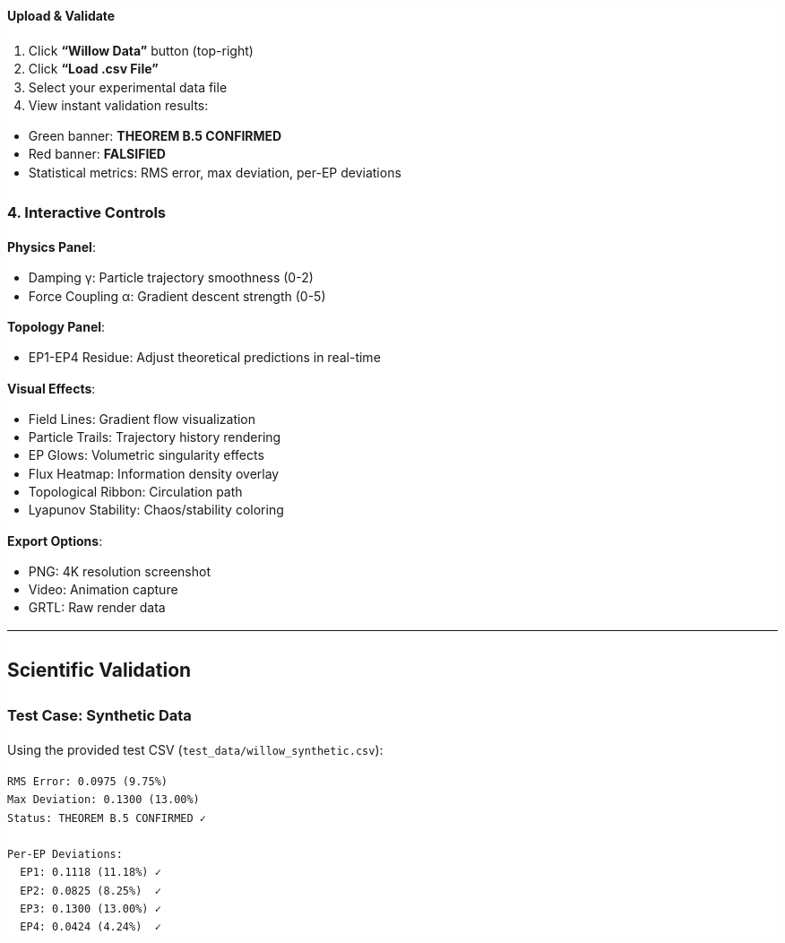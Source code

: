 #### Upload & Validate

1. Click **“Willow Data”** button (top-right)
1. Click **“Load .csv File”**
1. Select your experimental data file
1. View instant validation results:
- Green banner: **THEOREM B.5 CONFIRMED**
- Red banner: **FALSIFIED**
- Statistical metrics: RMS error, max deviation, per-EP deviations

### 4. Interactive Controls

**Physics Panel**:

- Damping γ: Particle trajectory smoothness (0-2)
- Force Coupling α: Gradient descent strength (0-5)

**Topology Panel**:

- EP1-EP4 Residue: Adjust theoretical predictions in real-time

**Visual Effects**:

- Field Lines: Gradient flow visualization
- Particle Trails: Trajectory history rendering
- EP Glows: Volumetric singularity effects
- Flux Heatmap: Information density overlay
- Topological Ribbon: Circulation path
- Lyapunov Stability: Chaos/stability coloring

**Export Options**:

- PNG: 4K resolution screenshot
- Video: Animation capture
- GRTL: Raw render data

-----

## Scientific Validation

### Test Case: Synthetic Data

Using the provided test CSV (`test_data/willow_synthetic.csv`):

```
RMS Error: 0.0975 (9.75%)
Max Deviation: 0.1300 (13.00%)
Status: THEOREM B.5 CONFIRMED ✓

Per-EP Deviations:
  EP1: 0.1118 (11.18%) ✓
  EP2: 0.0825 (8.25%)  ✓
  EP3: 0.1300 (13.00%) ✓
  EP4: 0.0424 (4.24%)  ✓
```
